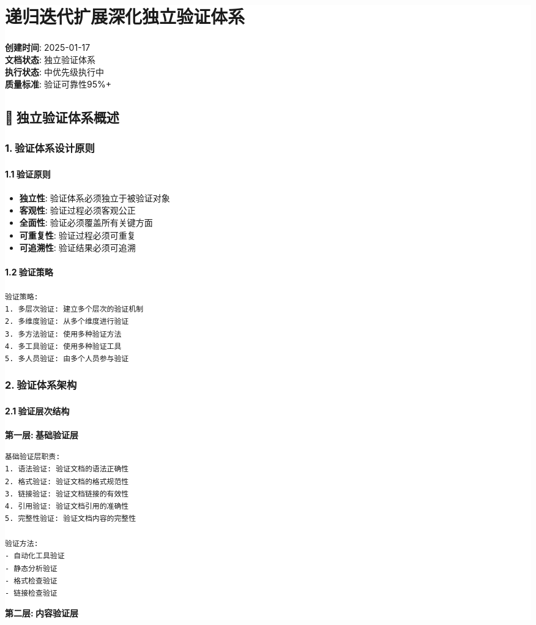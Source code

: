 # 递归迭代扩展深化独立验证体系

**创建时间**: 2025-01-17  
**文档状态**: 独立验证体系  
**执行状态**: 中优先级执行中  
**质量标准**: 验证可靠性95%+

## 🎯 独立验证体系概述

### 1. 验证体系设计原则

#### 1.1 验证原则

- **独立性**: 验证体系必须独立于被验证对象
- **客观性**: 验证过程必须客观公正
- **全面性**: 验证必须覆盖所有关键方面
- **可重复性**: 验证过程必须可重复
- **可追溯性**: 验证结果必须可追溯

#### 1.2 验证策略

```text
验证策略:
1. 多层次验证: 建立多个层次的验证机制
2. 多维度验证: 从多个维度进行验证
3. 多方法验证: 使用多种验证方法
4. 多工具验证: 使用多种验证工具
5. 多人员验证: 由多个人员参与验证
```

### 2. 验证体系架构

#### 2.1 验证层次结构

**第一层: 基础验证层**

```text
基础验证层职责:
1. 语法验证: 验证文档的语法正确性
2. 格式验证: 验证文档的格式规范性
3. 链接验证: 验证文档链接的有效性
4. 引用验证: 验证文档引用的准确性
5. 完整性验证: 验证文档内容的完整性

验证方法:
- 自动化工具验证
- 静态分析验证
- 格式检查验证
- 链接检查验证
```

**第二层: 内容验证层**
